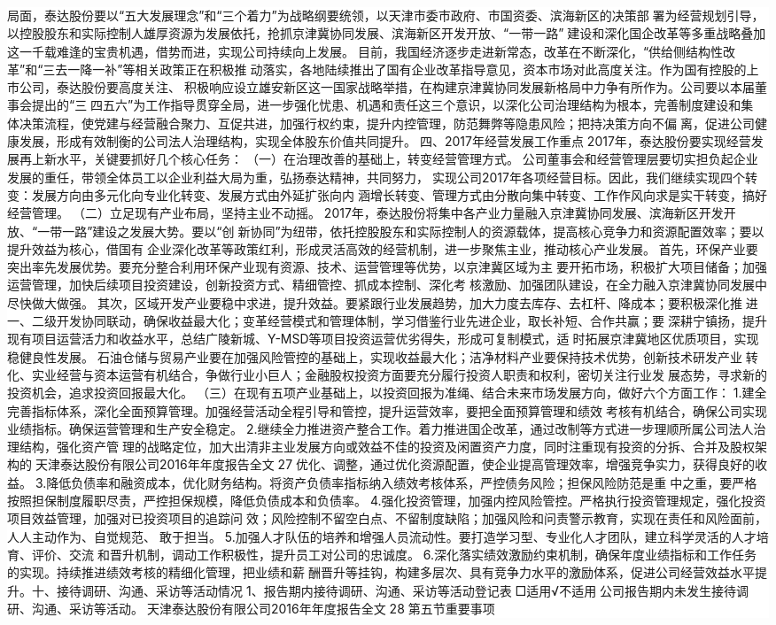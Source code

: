 局面，泰达股份要以“五大发展理念”和“三个着力”为战略纲要统领，以天津市委市政府、市国资委、滨海新区的决策部
署为经营规划引导，以控股股东和实际控制人雄厚资源为发展依托，抢抓京津冀协同发展、滨海新区开发开放、“一带一路”
建设和深化国企改革等多重战略叠加这一千载难逢的宝贵机遇，借势而进，实现公司持续向上发展。
目前，我国经济逐步走进新常态，改革在不断深化，“供给侧结构性改革”和“三去一降一补”等相关政策正在积极推
动落实，各地陆续推出了国有企业改革指导意见，资本市场对此高度关注。作为国有控股的上市公司，泰达股份要高度关注、
积极响应设立雄安新区这一国家战略举措，在构建京津冀协同发展新格局中力争有所作为。公司要以本届董事会提出的“三
四五六”为工作指导贯穿全局，进一步强化忧患、机遇和责任这三个意识，以深化公司治理结构为根本，完善制度建设和集
体决策流程，使党建与经营融合聚力、互促共进，加强行权约束，提升内控管理，防范舞弊等隐患风险；把持决策方向不偏
离，促进公司健康发展，形成有效制衡的公司法人治理结构，实现全体股东价值共同提升。
四、2017年经营发展工作重点
2017年，泰达股份要实现经营发展再上新水平，关键要抓好几个核心任务：
（一）在治理改善的基础上，转变经营管理方式。
公司董事会和经营管理层要切实担负起企业发展的重任，带领全体员工以企业利益大局为重，弘扬泰达精神，共同努力，
实现公司2017年各项经营目标。因此，我们继续实现四个转变：发展方向由多元化向专业化转变、发展方式由外延扩张向内
涵增长转变、管理方式由分散向集中转变、工作作风向求是实干转变，搞好经营管理。
（二）立足现有产业布局，坚持主业不动摇。
2017年，泰达股份将集中各产业力量融入京津冀协同发展、滨海新区开发开放、“一带一路”建设之发展大势。要以“创
新协同”为纽带，依托控股股东和实际控制人的资源载体，提高核心竞争力和资源配置效率；要以提升效益为核心，借国有
企业深化改革等政策红利，形成灵活高效的经营机制，进一步聚焦主业，推动核心产业发展。
首先，环保产业要突出率先发展优势。要充分整合利用环保产业现有资源、技术、运营管理等优势，以京津冀区域为主
要开拓市场，积极扩大项目储备；加强运营管理，加快后续项目投资建设，创新投资方式、精细管控、抓成本控制、深化考
核激励、加强团队建设，在全力融入京津冀协同发展中尽快做大做强。
其次，区域开发产业要稳中求进，提升效益。要紧跟行业发展趋势，加大力度去库存、去杠杆、降成本；要积极深化推
进一、二级开发协同联动，确保收益最大化；变革经营模式和管理体制，学习借鉴行业先进企业，取长补短、合作共赢；要
深耕宁镇扬，提升现有项目运营活力和收益水平，总结广陵新城、Y-MSD等项目投资运营优劣得失，形成可复制模式，适
时拓展京津冀地区优质项目，实现稳健良性发展。
石油仓储与贸易产业要在加强风险管控的基础上，实现收益最大化；洁净材料产业要保持技术优势，创新技术研发产业
转化、实业经营与资本运营有机结合，争做行业小巨人；金融股权投资方面要充分履行投资人职责和权利，密切关注行业发
展态势，寻求新的投资机会，追求投资回报最大化。
（三）在现有五项产业基础上，以投资回报为准绳、结合未来市场发展方向，做好六个方面工作：
1.建全完善指标体系，深化全面预算管理。加强经营活动全程引导和管控，提升运营效率，要把全面预算管理和绩效
考核有机结合，确保公司实现业绩指标。确保运营管理和生产安全稳定。
2.继续全力推进资产整合工作。着力推进国企改革，通过改制等方式进一步理顺所属公司法人治理结构，强化资产管
理的战略定位，加大出清非主业发展方向或效益不佳的投资及闲置资产力度，同时注重现有投资的分拆、合并及股权架构的
天津泰达股份有限公司2016年年度报告全文
27
优化、调整，通过优化资源配置，使企业提高管理效率，增强竞争实力，获得良好的收益。
3.降低负债率和融资成本，优化财务结构。将资产负债率指标纳入绩效考核体系，严控债务风险；担保风险防范是重
中之重，要严格按照担保制度履职尽责，严控担保规模，降低负债成本和负债率。
4.强化投资管理，加强内控风险管控。严格执行投资管理规定，强化投资项目效益管理，加强对已投资项目的追踪问
效；风险控制不留空白点、不留制度缺陷；加强风险和问责警示教育，实现在责任和风险面前，人人主动作为、自觉规范、
敢于担当。
5.加强人才队伍的培养和增强人员流动性。要打造学习型、专业化人才团队，建立科学灵活的人才培育、评价、交流
和晋升机制，调动工作积极性，提升员工对公司的忠诚度。
6.深化落实绩效激励约束机制，确保年度业绩指标和工作任务的实现。持续推进绩效考核的精细化管理，把业绩和薪
酬晋升等挂钩，构建多层次、具有竞争力水平的激励体系，促进公司经营效益水平提升。十、接待调研、沟通、采访等活动情况
1、报告期内接待调研、沟通、采访等活动登记表
□适用√不适用
公司报告期内未发生接待调研、沟通、采访等活动。
天津泰达股份有限公司2016年年度报告全文
28
第五节重要事项